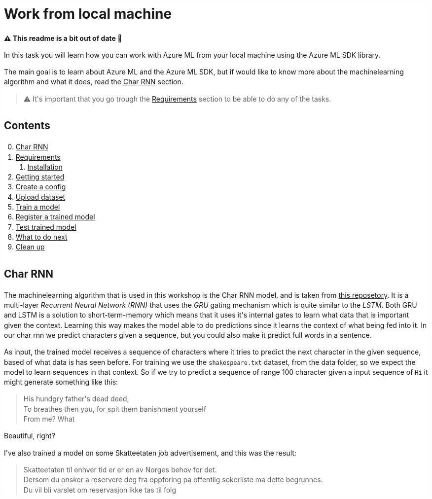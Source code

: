 # Work from local machine
**:warning: This readme is a bit out of date :shrug:**

In this task you will learn how you can work with Azure ML from your local machine using the Azure ML SDK library.

The main goal is to learn about Azure ML and the Azure ML SDK, but if would like to know more about the machinelearning algorithm and what it does, read the [Char RNN](#char-rnn) section.

> :warning: It's important that you go trough the [Requirements](#requirements) section to be able to do any of the tasks.

## Contents
0. [Char RNN](#char-rnn)
1. [Requirements](#requirements)
    1. [Installation](#installation)
2. [Getting started](#getting-started)
3. [Create a config](#create-a-config)
4. [Upload dataset](#upload-dataset)
5. [Train a model](#train-a-model)
6. [Register a trained model](#register-a-trained-model)
7. [Test trained model](#test-trained-model)
8. [What to do next](#what-to-do-next)
9. [Clean up](#clean-up)

## Char RNN
The machinelearning algorithm that is used in this workshop is the Char RNN model, and is taken from [this reposetory](https://github.com/spro/char-rnn.pytorch). It is a multi-layer *Recurrent Neural Network (RNN)* that uses the *GRU* gating mechanism which is quite similar to the *LSTM*. Both GRU and LSTM is a solution to short-term-memory which means that it uses it's internal gates to learn what data that is important given the context. Learning this way makes the model able to do predictions since it learns the context of what being fed into it. In our char rnn we predict characters given a sequence, but you could also make it predict full words in a sentence. 

As input, the trained model receives a sequence of characters where it tries to predict the next character in the given sequence, based of what data is has seen before. For training we use the `shakespeare.txt` dataset, from the data folder, so we expect the model to learn sequences in that context. So if we try to predict a sequence of range 100 character given a input sequence of `Hi` it might generate something like this:

> His hundgry father's dead deed,  
> To breathes then you, for spit them banishment yourself  
> From me? What

Beautiful, right?

I've also trained a model on some Skatteetaten job advertisement, and this was the result:

> Skatteetaten til enhver tid er er en av Norges behov for det.  
> Dersom du onsker a reservere deg fra oppforing pa offentlig sokerliste ma dette begrunnes.  
> Du vil bli varslet om reservasjon ikke tas til folg
